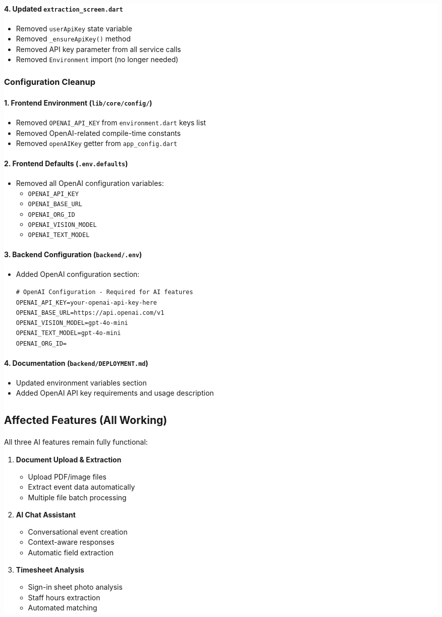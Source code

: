 #### 4. Updated `extraction_screen.dart`
- Removed `userApiKey` state variable
- Removed `_ensureApiKey()` method
- Removed API key parameter from all service calls
- Removed `Environment` import (no longer needed)

### Configuration Cleanup

#### 1. Frontend Environment (`lib/core/config/`)
- Removed `OPENAI_API_KEY` from `environment.dart` keys list
- Removed OpenAI-related compile-time constants
- Removed `openAIKey` getter from `app_config.dart`

#### 2. Frontend Defaults (`.env.defaults`)
- Removed all OpenAI configuration variables:
  - `OPENAI_API_KEY`
  - `OPENAI_BASE_URL`
  - `OPENAI_ORG_ID`
  - `OPENAI_VISION_MODEL`
  - `OPENAI_TEXT_MODEL`

#### 3. Backend Configuration (`backend/.env`)
- Added OpenAI configuration section:
  ```env
  # OpenAI Configuration - Required for AI features
  OPENAI_API_KEY=your-openai-api-key-here
  OPENAI_BASE_URL=https://api.openai.com/v1
  OPENAI_VISION_MODEL=gpt-4o-mini
  OPENAI_TEXT_MODEL=gpt-4o-mini
  OPENAI_ORG_ID=
  ```

#### 4. Documentation (`backend/DEPLOYMENT.md`)
- Updated environment variables section
- Added OpenAI API key requirements and usage description

## Affected Features (All Working)

All three AI features remain fully functional:

1. **Document Upload & Extraction**
   - Upload PDF/image files
   - Extract event data automatically
   - Multiple file batch processing

2. **AI Chat Assistant**
   - Conversational event creation
   - Context-aware responses
   - Automatic field extraction

3. **Timesheet Analysis**
   - Sign-in sheet photo analysis
   - Staff hours extraction
   - Automated matching
